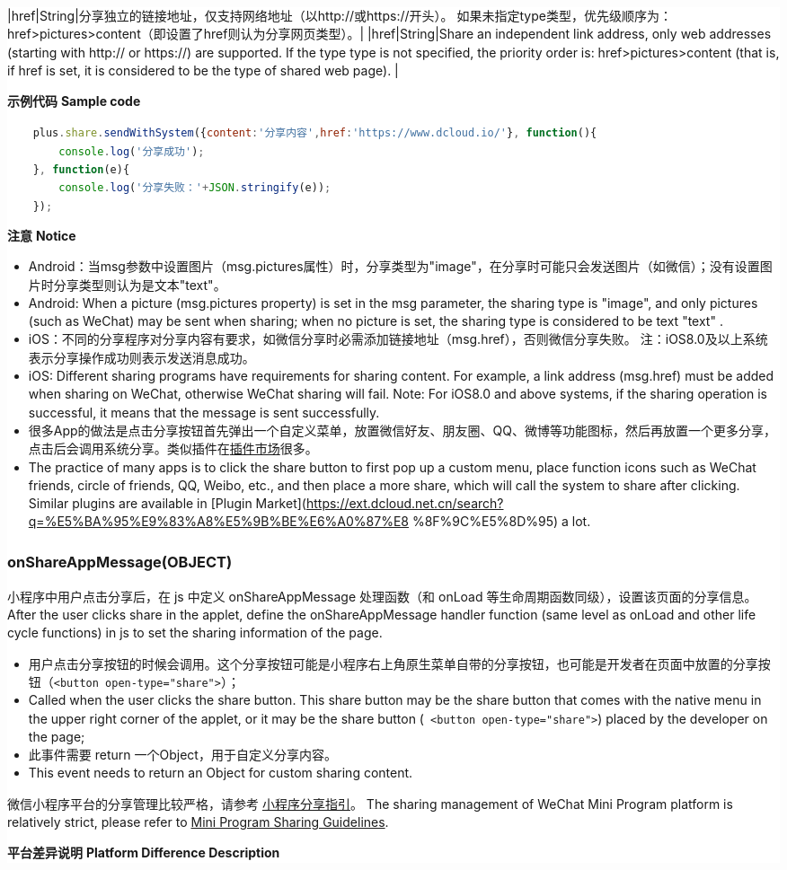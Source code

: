 |href|String|分享独立的链接地址，仅支持网络地址（以http://或https://开头）。 如果未指定type类型，优先级顺序为：href>pictures>content（即设置了href则认为分享网页类型）。|
|href|String|Share an independent link address, only web addresses (starting with http:// or https://) are supported. If the type type is not specified, the priority order is: href>pictures>content (that is, if href is set, it is considered to be the type of shared web page). |

**示例代码**
**Sample code**
```javascript
	plus.share.sendWithSystem({content:'分享内容',href:'https://www.dcloud.io/'}, function(){
		console.log('分享成功');
	}, function(e){
		console.log('分享失败：'+JSON.stringify(e));
	});
```

**注意**
**Notice**
- Android：当msg参数中设置图片（msg.pictures属性）时，分享类型为"image"，在分享时可能只会发送图片（如微信）；没有设置图片时分享类型则认为是文本"text"。
- Android: When a picture (msg.pictures property) is set in the msg parameter, the sharing type is "image", and only pictures (such as WeChat) may be sent when sharing; when no picture is set, the sharing type is considered to be text "text" .
- iOS：不同的分享程序对分享内容有要求，如微信分享时必需添加链接地址（msg.href），否则微信分享失败。 注：iOS8.0及以上系统表示分享操作成功则表示发送消息成功。
- iOS: Different sharing programs have requirements for sharing content. For example, a link address (msg.href) must be added when sharing on WeChat, otherwise WeChat sharing will fail. Note: For iOS8.0 and above systems, if the sharing operation is successful, it means that the message is sent successfully.
- 很多App的做法是点击分享按钮首先弹出一个自定义菜单，放置微信好友、朋友圈、QQ、微博等功能图标，然后再放置一个更多分享，点击后会调用系统分享。类似插件在[插件市场](https://ext.dcloud.net.cn/search?q=%E5%BA%95%E9%83%A8%E5%9B%BE%E6%A0%87%E8%8F%9C%E5%8D%95)很多。
- The practice of many apps is to click the share button to first pop up a custom menu, place function icons such as WeChat friends, circle of friends, QQ, Weibo, etc., and then place a more share, which will call the system to share after clicking. Similar plugins are available in [Plugin Market](https://ext.dcloud.net.cn/search?q=%E5%BA%95%E9%83%A8%E5%9B%BE%E6%A0%87%E8 %8F%9C%E5%8D%95) a lot.

### onShareAppMessage(OBJECT)

小程序中用户点击分享后，在 js 中定义 onShareAppMessage 处理函数（和 onLoad 等生命周期函数同级），设置该页面的分享信息。
After the user clicks share in the applet, define the onShareAppMessage handler function (same level as onLoad and other life cycle functions) in js to set the sharing information of the page.

* 用户点击分享按钮的时候会调用。这个分享按钮可能是小程序右上角原生菜单自带的分享按钮，也可能是开发者在页面中放置的分享按钮（`<button open-type="share">`）；
* Called when the user clicks the share button. This share button may be the share button that comes with the native menu in the upper right corner of the applet, or it may be the share button (` <button open-type="share">`) placed by the developer on the page;</button>
* 此事件需要 return 一个Object，用于自定义分享内容。
* This event needs to return an Object for custom sharing content.

微信小程序平台的分享管理比较严格，请参考 [小程序分享指引](https://developers.weixin.qq.com/miniprogram/dev/framework/open-ability/share.html)。
The sharing management of WeChat Mini Program platform is relatively strict, please refer to [Mini Program Sharing Guidelines](https://developers.weixin.qq.com/miniprogram/dev/framework/open-ability/share.html).

**平台差异说明**
**Platform Difference Description**
